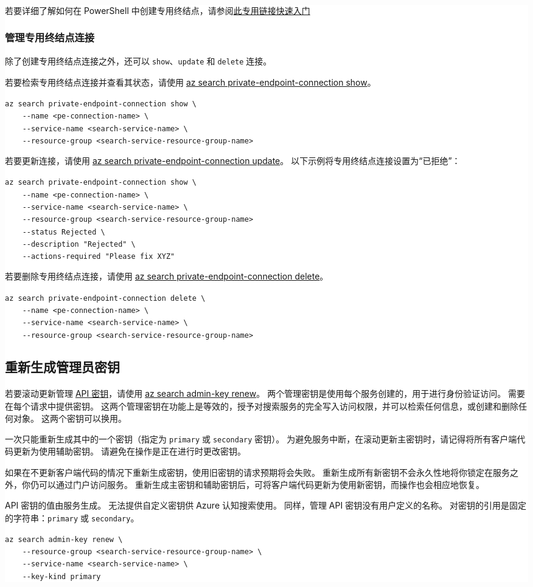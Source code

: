 若要详细了解如何在 PowerShell 中创建专用终结点，请参阅[此专用链接快速入门](../private-link/create-private-endpoint-cli.md)

### <a name="manage-private-endpoint-connections"></a>管理专用终结点连接

除了创建专用终结点连接之外，还可以 `show`、`update` 和 `delete` 连接。

若要检索专用终结点连接并查看其状态，请使用 [az search private-endpoint-connection show](/cli/azure/search/private-endpoint-connection#az_search_private_endpoint_connection_show)。

```azurecli-interactive
az search private-endpoint-connection show \
    --name <pe-connection-name> \
    --service-name <search-service-name> \
    --resource-group <search-service-resource-group-name> 
```

若要更新连接，请使用 [az search private-endpoint-connection update](/cli/azure/search/private-endpoint-connection#az_search_private_endpoint_connection_update)。 以下示例将专用终结点连接设置为“已拒绝”：

```azurecli-interactive
az search private-endpoint-connection show \
    --name <pe-connection-name> \
    --service-name <search-service-name> \
    --resource-group <search-service-resource-group-name> 
    --status Rejected \
    --description "Rejected" \
    --actions-required "Please fix XYZ"
```

若要删除专用终结点连接，请使用 [az search private-endpoint-connection delete](/cli/azure/search/private-endpoint-connection#az_search_private_endpoint_connection_delete)。

```azurecli-interactive
az search private-endpoint-connection delete \
    --name <pe-connection-name> \
    --service-name <search-service-name> \
    --resource-group <search-service-resource-group-name> 
```

## <a name="regenerate-admin-keys"></a>重新生成管理员密钥

若要滚动更新管理 [API 密钥](search-security-api-keys.md)，请使用 [az search admin-key renew](/cli/azure/search/admin-key#az_search_admin_key_renew)。 两个管理密钥是使用每个服务创建的，用于进行身份验证访问。 需要在每个请求中提供密钥。 这两个管理密钥在功能上是等效的，授予对搜索服务的完全写入访问权限，并可以检索任何信息，或创建和删除任何对象。 这两个密钥可以换用。 

一次只能重新生成其中的一个密钥（指定为 `primary` 或 `secondary` 密钥）。 为避免服务中断，在滚动更新主密钥时，请记得将所有客户端代码更新为使用辅助密钥。 请避免在操作是正在进行时更改密钥。

如果在不更新客户端代码的情况下重新生成密钥，使用旧密钥的请求预期将会失败。 重新生成所有新密钥不会永久性地将你锁定在服务之外，你仍可以通过门户访问服务。 重新生成主密钥和辅助密钥后，可将客户端代码更新为使用新密钥，而操作也会相应地恢复。

API 密钥的值由服务生成。 无法提供自定义密钥供 Azure 认知搜索使用。 同样，管理 API 密钥没有用户定义的名称。 对密钥的引用是固定的字符串：`primary` 或 `secondary`。 

```azurecli-interactive
az search admin-key renew \
    --resource-group <search-service-resource-group-name> \
    --service-name <search-service-name> \
    --key-kind primary
```
